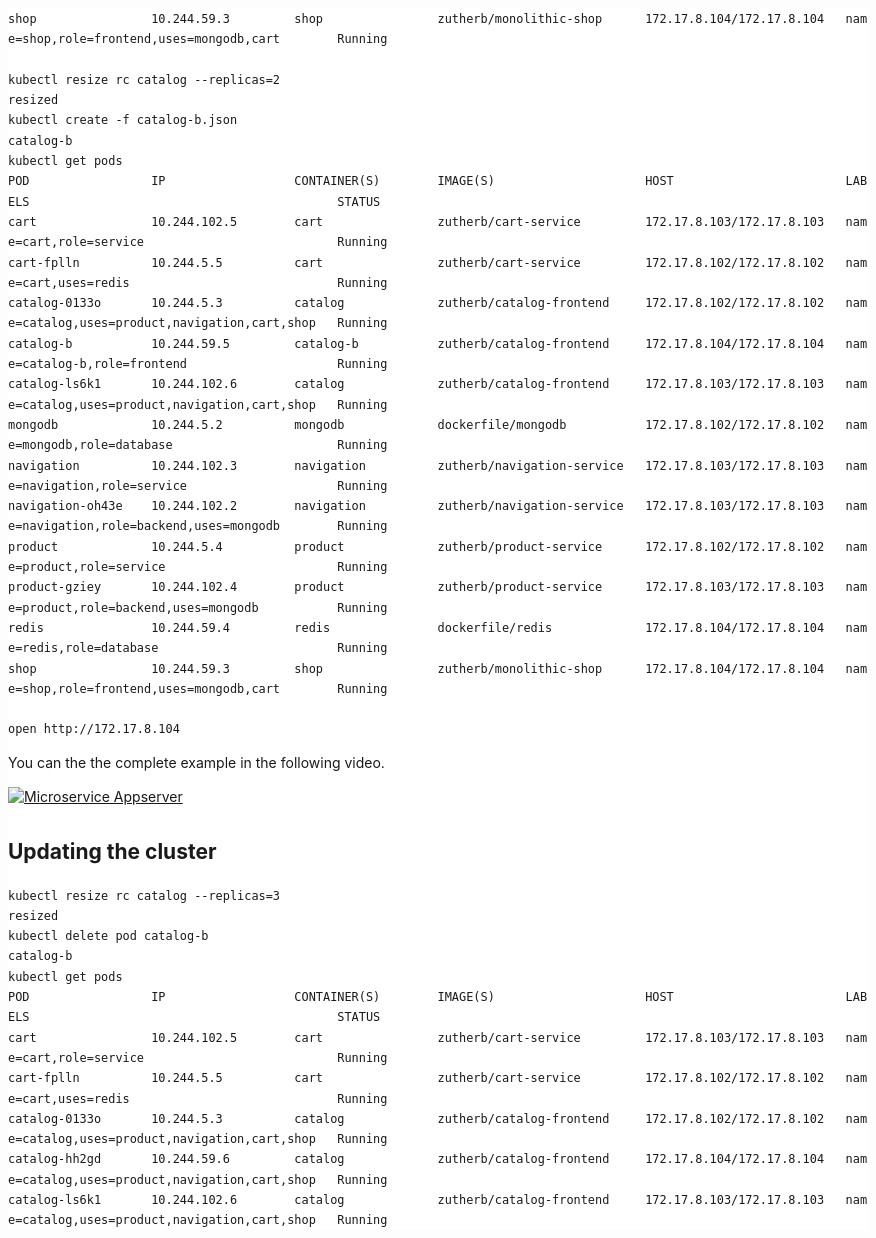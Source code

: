 ```
shop                10.244.59.3         shop                zutherb/monolithic-shop      172.17.8.104/172.17.8.104   name=shop,role=frontend,uses=mongodb,cart        Running

kubectl resize rc catalog --replicas=2
resized
kubectl create -f catalog-b.json
catalog-b
kubectl get pods
POD                 IP                  CONTAINER(S)        IMAGE(S)                     HOST                        LABELS                                           STATUS
cart                10.244.102.5        cart                zutherb/cart-service         172.17.8.103/172.17.8.103   name=cart,role=service                           Running
cart-fplln          10.244.5.5          cart                zutherb/cart-service         172.17.8.102/172.17.8.102   name=cart,uses=redis                             Running
catalog-0133o       10.244.5.3          catalog             zutherb/catalog-frontend     172.17.8.102/172.17.8.102   name=catalog,uses=product,navigation,cart,shop   Running
catalog-b           10.244.59.5         catalog-b           zutherb/catalog-frontend     172.17.8.104/172.17.8.104   name=catalog-b,role=frontend                     Running
catalog-ls6k1       10.244.102.6        catalog             zutherb/catalog-frontend     172.17.8.103/172.17.8.103   name=catalog,uses=product,navigation,cart,shop   Running
mongodb             10.244.5.2          mongodb             dockerfile/mongodb           172.17.8.102/172.17.8.102   name=mongodb,role=database                       Running
navigation          10.244.102.3        navigation          zutherb/navigation-service   172.17.8.103/172.17.8.103   name=navigation,role=service                     Running
navigation-oh43e    10.244.102.2        navigation          zutherb/navigation-service   172.17.8.103/172.17.8.103   name=navigation,role=backend,uses=mongodb        Running
product             10.244.5.4          product             zutherb/product-service      172.17.8.102/172.17.8.102   name=product,role=service                        Running
product-gziey       10.244.102.4        product             zutherb/product-service      172.17.8.103/172.17.8.103   name=product,role=backend,uses=mongodb           Running
redis               10.244.59.4         redis               dockerfile/redis             172.17.8.104/172.17.8.104   name=redis,role=database                         Running
shop                10.244.59.3         shop                zutherb/monolithic-shop      172.17.8.104/172.17.8.104   name=shop,role=frontend,uses=mongodb,cart        Running

open http://172.17.8.104
```

You can the the complete example in the following video.

[![Microservice Appserver](https://raw.githubusercontent.com/zutherb/AppStash/master/external/images/microservice-appserver-youtube.png)](https://www.youtube.com/watch?v=C7TyIf1GqgI)

## Updating the cluster

```
kubectl resize rc catalog --replicas=3
resized
kubectl delete pod catalog-b
catalog-b
kubectl get pods
POD                 IP                  CONTAINER(S)        IMAGE(S)                     HOST                        LABELS                                           STATUS
cart                10.244.102.5        cart                zutherb/cart-service         172.17.8.103/172.17.8.103   name=cart,role=service                           Running
cart-fplln          10.244.5.5          cart                zutherb/cart-service         172.17.8.102/172.17.8.102   name=cart,uses=redis                             Running
catalog-0133o       10.244.5.3          catalog             zutherb/catalog-frontend     172.17.8.102/172.17.8.102   name=catalog,uses=product,navigation,cart,shop   Running
catalog-hh2gd       10.244.59.6         catalog             zutherb/catalog-frontend     172.17.8.104/172.17.8.104   name=catalog,uses=product,navigation,cart,shop   Running
catalog-ls6k1       10.244.102.6        catalog             zutherb/catalog-frontend     172.17.8.103/172.17.8.103   name=catalog,uses=product,navigation,cart,shop   Running
```
